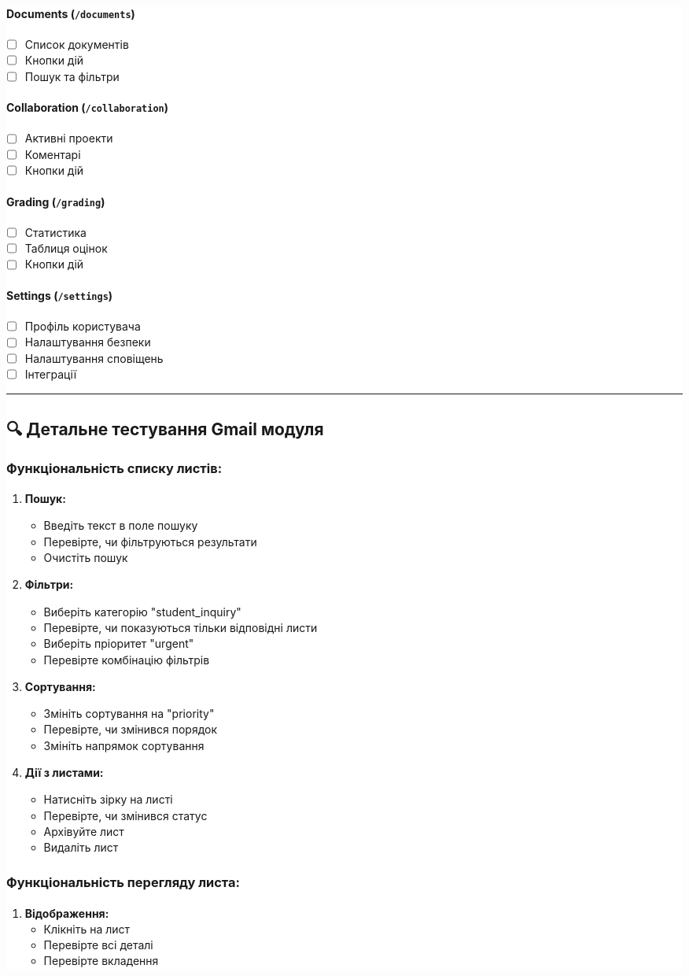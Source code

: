 #### **Documents** (`/documents`)
- [ ] Список документів
- [ ] Кнопки дій
- [ ] Пошук та фільтри

#### **Collaboration** (`/collaboration`)
- [ ] Активні проекти
- [ ] Коментарі
- [ ] Кнопки дій

#### **Grading** (`/grading`)
- [ ] Статистика
- [ ] Таблиця оцінок
- [ ] Кнопки дій

#### **Settings** (`/settings`)
- [ ] Профіль користувача
- [ ] Налаштування безпеки
- [ ] Налаштування сповіщень
- [ ] Інтеграції

---

## 🔍 **Детальне тестування Gmail модуля**

### **Функціональність списку листів:**
1. **Пошук:**
   - Введіть текст в поле пошуку
   - Перевірте, чи фільтруються результати
   - Очистіть пошук

2. **Фільтри:**
   - Виберіть категорію "student_inquiry"
   - Перевірте, чи показуються тільки відповідні листи
   - Виберіть пріоритет "urgent"
   - Перевірте комбінацію фільтрів

3. **Сортування:**
   - Змініть сортування на "priority"
   - Перевірте, чи змінився порядок
   - Змініть напрямок сортування

4. **Дії з листами:**
   - Натисніть зірку на листі
   - Перевірте, чи змінився статус
   - Архівуйте лист
   - Видаліть лист

### **Функціональність перегляду листа:**
1. **Відображення:**
   - Клікніть на лист
   - Перевірте всі деталі
   - Перевірте вкладення
